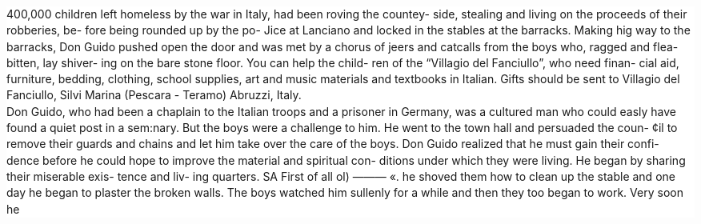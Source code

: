 400,000 children 
left homeless by 
the war in Italy, 
had been roving the countey- 
side, stealing and living on the 
proceeds of their robberies, be- 
fore being rounded up by the po- 
Jice at Lanciano and locked in the 
stables at the barracks. 
Making hig way to the barracks, 
Don Guido pushed open the door 
and was met by a chorus of jeers 
and catcalls from the boys who, 
ragged and flea-bitten, lay shiver- 
ing on the bare stone floor. 
You can help the child- 
ren of the “Villagio del 
Fanciullo”, who need finan- 
cial aid, furniture, bedding, 
clothing, school supplies, 
art and music materials 
and textbooks in Italian. 
Gifts should be sent to 
Villagio del Fanciullo, Silvi 
Marina (Pescara - Teramo) 
Abruzzi, Italy.     
Don Guido, who had been a 
chaplain to the Italian troops and 
a prisoner in Germany, was a 
cultured man who could easly 
have found a quiet post in a 
sem:nary. But the boys were a 
challenge to him. He went to the 
town hall and persuaded the coun- 
¢il to remove their guards and 
chains and let 
him take over 
the care of 
the boys. 
Don Guido 
realized that 
he must gain 
their confi- 
dence before 
he could hope 
to improve the 
material and 
spiritual con- 
ditions under 
which they 
were living. 
He began by 
sharing their 
miserable exis- 
tence and liv- 
ing quarters. 
SA First of all 
ol) ——— «. he shoved 
them how to 
clean up the stable and one 
day he began to plaster the broken 
walls. The boys watched him 
sullenly for a while and then they 
too began to work. Very soon he 